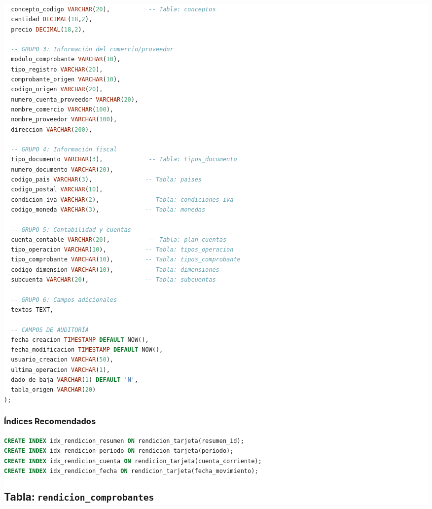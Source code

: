 ```sql
  concepto_codigo VARCHAR(20),           -- Tabla: conceptos
  cantidad DECIMAL(18,2),
  precio DECIMAL(18,2),
  
  -- GRUPO 3: Información del comercio/proveedor
  modulo_comprobante VARCHAR(10),
  tipo_registro VARCHAR(20),
  comprobante_origen VARCHAR(10),
  codigo_origen VARCHAR(20),
  numero_cuenta_proveedor VARCHAR(20),
  nombre_comercio VARCHAR(100),
  nombre_proveedor VARCHAR(100),
  direccion VARCHAR(200),
  
  -- GRUPO 4: Información fiscal
  tipo_documento VARCHAR(3),             -- Tabla: tipos_documento
  numero_documento VARCHAR(20),
  codigo_pais VARCHAR(3),               -- Tabla: paises
  codigo_postal VARCHAR(10),
  condicion_iva VARCHAR(2),             -- Tabla: condiciones_iva
  codigo_moneda VARCHAR(3),             -- Tabla: monedas
  
  -- GRUPO 5: Contabilidad y cuentas
  cuenta_contable VARCHAR(20),           -- Tabla: plan_cuentas
  tipo_operacion VARCHAR(10),           -- Tabla: tipos_operacion
  tipo_comprobante VARCHAR(10),         -- Tabla: tipos_comprobante
  codigo_dimension VARCHAR(10),         -- Tabla: dimensiones
  subcuenta VARCHAR(20),                -- Tabla: subcuentas
  
  -- GRUPO 6: Campos adicionales
  textos TEXT,
  
  -- CAMPOS DE AUDITORÍA
  fecha_creacion TIMESTAMP DEFAULT NOW(),
  fecha_modificacion TIMESTAMP DEFAULT NOW(),
  usuario_creacion VARCHAR(50),
  ultima_operacion VARCHAR(1),
  dado_de_baja VARCHAR(1) DEFAULT 'N',
  tabla_origen VARCHAR(20)
);
```

### Índices Recomendados
```sql
CREATE INDEX idx_rendicion_resumen ON rendicion_tarjeta(resumen_id);
CREATE INDEX idx_rendicion_periodo ON rendicion_tarjeta(periodo);
CREATE INDEX idx_rendicion_cuenta ON rendicion_tarjeta(cuenta_corriente);
CREATE INDEX idx_rendicion_fecha ON rendicion_tarjeta(fecha_movimiento);
```

## Tabla: `rendicion_comprobantes`
